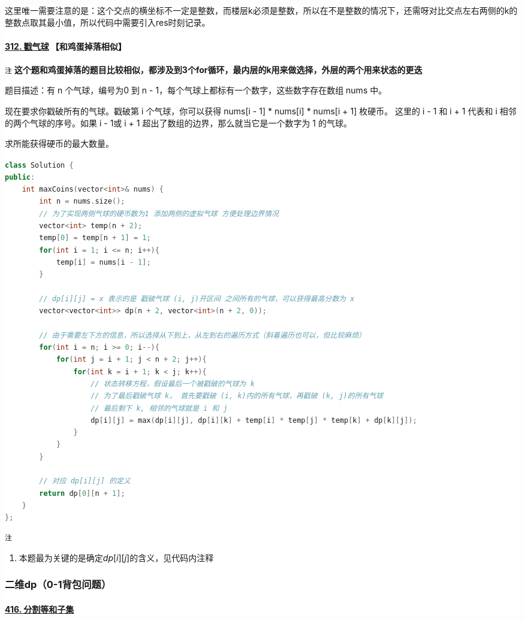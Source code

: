    这里唯一需要注意的是：这个交点的横坐标不一定是整数，而楼层k必须是整数，所以在不是整数的情况下，还需呀对比交点左右两侧的k的整数点取其最小值，所以代码中需要引入res时刻记录。

#### [312. 戳气球](https://leetcode-cn.com/problems/burst-balloons/) 【和鸡蛋掉落相似】

`注` **这个题和鸡蛋掉落的题目比较相似，都涉及到3个for循环，最内层的k用来做选择，外层的两个用来状态的更迭**

题目描述：有 n 个气球，编号为0 到 n - 1，每个气球上都标有一个数字，这些数字存在数组 nums 中。

现在要求你戳破所有的气球。戳破第 i 个气球，你可以获得 nums[i - 1] * nums[i] * nums[i + 1] 枚硬币。 这里的 i - 1 和 i + 1 代表和 i 相邻的两个气球的序号。如果 i - 1或 i + 1 超出了数组的边界，那么就当它是一个数字为 1 的气球。

求所能获得硬币的最大数量。

```C++
class Solution {
public:
    int maxCoins(vector<int>& nums) {
        int n = nums.size();
        // 为了实现两侧气球的硬币数为1 添加两侧的虚拟气球 方便处理边界情况
        vector<int> temp(n + 2);
        temp[0] = temp[n + 1] = 1;
        for(int i = 1; i <= n; i++){
            temp[i] = nums[i - 1];
        }

        // dp[i][j] = x 表示的是 戳破气球 (i, j)开区间 之间所有的气球，可以获得最高分数为 x
        vector<vector<int>> dp(n + 2, vector<int>(n + 2, 0));

        // 由于需要左下方的信息，所以选择从下到上，从左到右的遍历方式（斜着遍历也可以，但比较麻烦）
        for(int i = n; i >= 0; i--){
            for(int j = i + 1; j < n + 2; j++){
                for(int k = i + 1; k < j; k++){
                    // 状态转移方程，假设最后一个被戳破的气球为 k
                    // 为了最后戳破气球 k， 首先要戳破 (i, k)内的所有气球，再戳破 (k, j)的所有气球
                    // 最后剩下 k, 相邻的气球就是 i 和 j
                    dp[i][j] = max(dp[i][j], dp[i][k] + temp[i] * temp[j] * temp[k] + dp[k][j]);
                }
            }
        }

        // 对应 dp[i][j] 的定义
        return dp[0][n + 1];
    }
};
```

`注`

1. 本题最为关键的是确定$dp[i][j]$​ 的含义，见代码内注释

### 二维dp（0-1背包问题）

#### [416. 分割等和子集](https://leetcode-cn.com/problems/partition-equal-subset-sum/)
